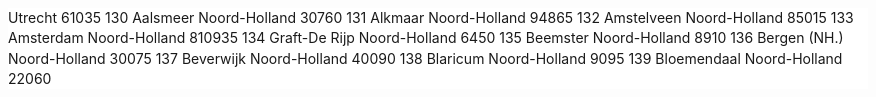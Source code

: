 <td align="left">Utrecht</td>
<td align="right">61035</td>
</tr>
<tr class="odd">
<td>130</td>
<td align="left">Aalsmeer</td>
<td align="left">Noord-Holland</td>
<td align="right">30760</td>
</tr>
<tr class="even">
<td>131</td>
<td align="left">Alkmaar</td>
<td align="left">Noord-Holland</td>
<td align="right">94865</td>
</tr>
<tr class="odd">
<td>132</td>
<td align="left">Amstelveen</td>
<td align="left">Noord-Holland</td>
<td align="right">85015</td>
</tr>
<tr class="even">
<td>133</td>
<td align="left">Amsterdam</td>
<td align="left">Noord-Holland</td>
<td align="right">810935</td>
</tr>
<tr class="odd">
<td>134</td>
<td align="left">Graft-De Rijp</td>
<td align="left">Noord-Holland</td>
<td align="right">6450</td>
</tr>
<tr class="even">
<td>135</td>
<td align="left">Beemster</td>
<td align="left">Noord-Holland</td>
<td align="right">8910</td>
</tr>
<tr class="odd">
<td>136</td>
<td align="left">Bergen (NH.)</td>
<td align="left">Noord-Holland</td>
<td align="right">30075</td>
</tr>
<tr class="even">
<td>137</td>
<td align="left">Beverwijk</td>
<td align="left">Noord-Holland</td>
<td align="right">40090</td>
</tr>
<tr class="odd">
<td>138</td>
<td align="left">Blaricum</td>
<td align="left">Noord-Holland</td>
<td align="right">9095</td>
</tr>
<tr class="even">
<td>139</td>
<td align="left">Bloemendaal</td>
<td align="left">Noord-Holland</td>
<td align="right">22060</td>
</tr>
<tr class="odd">